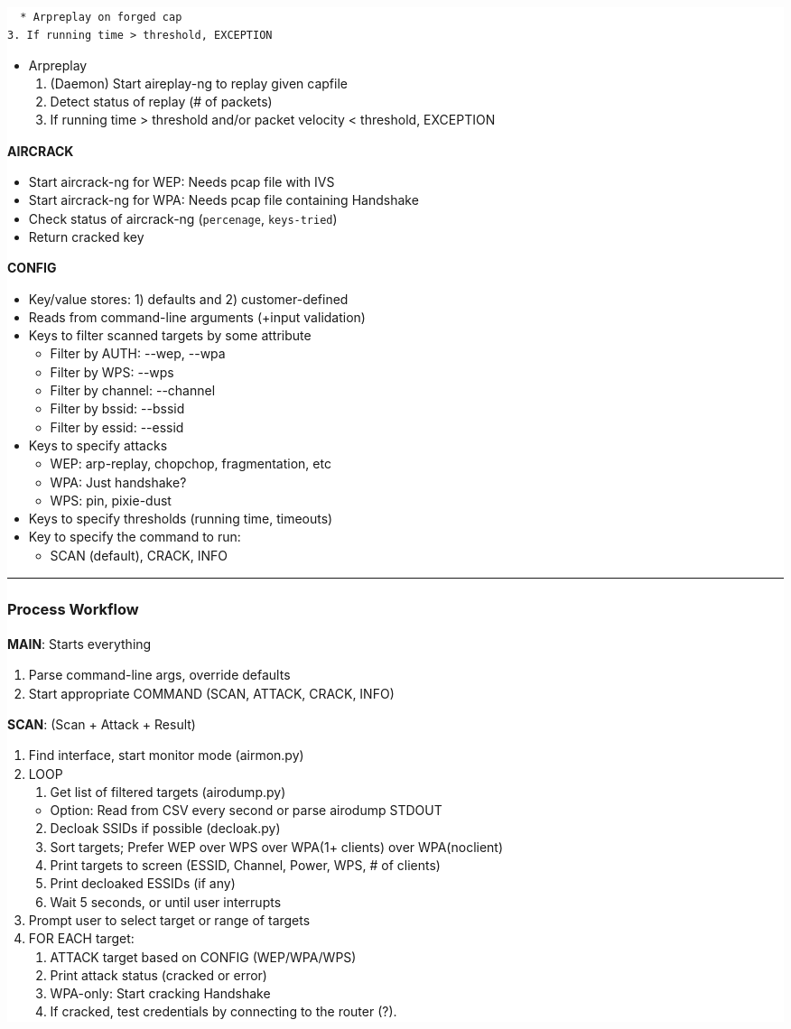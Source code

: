       * Arpreplay on forged cap
    3. If running time > threshold, EXCEPTION
* Arpreplay
  1. (Daemon) Start aireplay-ng to replay given capfile
  2. Detect status of replay (# of packets)
  3. If running time > threshold and/or packet velocity < threshold, EXCEPTION

**AIRCRACK**
* Start aircrack-ng for WEP: Needs pcap file with IVS
* Start aircrack-ng for WPA: Needs pcap file containing Handshake
* Check status of aircrack-ng (`percenage`, `keys-tried`)
* Return cracked key

**CONFIG**
* Key/value stores: 1) defaults and 2) customer-defined
* Reads from command-line arguments (+input validation)
* Keys to filter scanned targets by some attribute
  * Filter by AUTH: --wep, --wpa
  * Filter by WPS: --wps
  * Filter by channel: --channel
  * Filter by bssid: --bssid
  * Filter by essid: --essid
* Keys to specify attacks
  * WEP: arp-replay, chopchop, fragmentation, etc
  * WPA: Just handshake?
  * WPS: pin, pixie-dust
* Keys to specify thresholds (running time, timeouts)
* Key to specify the command to run:
  * SCAN (default), CRACK, INFO

------------------------------------------------------

### Process Workflow

**MAIN**: Starts everything
1. Parse command-line args, override defaults
2. Start appropriate COMMAND (SCAN, ATTACK, CRACK, INFO)

**SCAN**: (Scan + Attack + Result)
1. Find interface, start monitor mode (airmon.py)
2. LOOP
   1. Get list of filtered targets (airodump.py)
     * Option: Read from CSV every second or parse airodump STDOUT
   2. Decloak SSIDs if possible (decloak.py)
   3. Sort targets; Prefer WEP over WPS over WPA(1+ clients) over WPA(noclient)
   4. Print targets to screen (ESSID, Channel, Power, WPS, # of clients)
   5. Print decloaked ESSIDs (if any)
   6. Wait 5 seconds, or until user interrupts
3. Prompt user to select target or range of targets
4. FOR EACH target:
   1. ATTACK target based on CONFIG (WEP/WPA/WPS)
   2. Print attack status (cracked or error)
   3. WPA-only: Start cracking Handshake
   4. If cracked, test credentials by connecting to the router (?).
